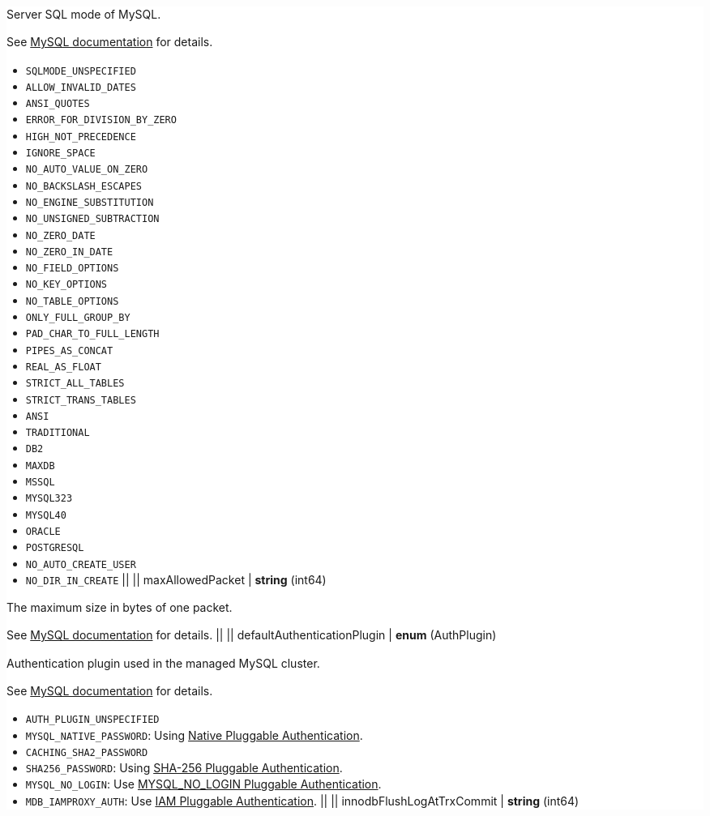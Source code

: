 Server SQL mode of MySQL.

See [MySQL documentation](https://dev.mysql.com/doc/refman/5.7/en/sql-mode.html#sql-mode-setting) for details.

- `SQLMODE_UNSPECIFIED`
- `ALLOW_INVALID_DATES`
- `ANSI_QUOTES`
- `ERROR_FOR_DIVISION_BY_ZERO`
- `HIGH_NOT_PRECEDENCE`
- `IGNORE_SPACE`
- `NO_AUTO_VALUE_ON_ZERO`
- `NO_BACKSLASH_ESCAPES`
- `NO_ENGINE_SUBSTITUTION`
- `NO_UNSIGNED_SUBTRACTION`
- `NO_ZERO_DATE`
- `NO_ZERO_IN_DATE`
- `NO_FIELD_OPTIONS`
- `NO_KEY_OPTIONS`
- `NO_TABLE_OPTIONS`
- `ONLY_FULL_GROUP_BY`
- `PAD_CHAR_TO_FULL_LENGTH`
- `PIPES_AS_CONCAT`
- `REAL_AS_FLOAT`
- `STRICT_ALL_TABLES`
- `STRICT_TRANS_TABLES`
- `ANSI`
- `TRADITIONAL`
- `DB2`
- `MAXDB`
- `MSSQL`
- `MYSQL323`
- `MYSQL40`
- `ORACLE`
- `POSTGRESQL`
- `NO_AUTO_CREATE_USER`
- `NO_DIR_IN_CREATE` ||
|| maxAllowedPacket | **string** (int64)

The maximum size in bytes of one packet.

See [MySQL documentation](https://dev.mysql.com/doc/refman/5.7/en/server-system-variables.html#sysvar_max_allowed_packet) for details. ||
|| defaultAuthenticationPlugin | **enum** (AuthPlugin)

Authentication plugin used in the managed MySQL cluster.

See [MySQL documentation](https://dev.mysql.com/doc/refman/5.7/en/server-system-variables.html#sysvar_default_authentication_plugin) for details.

- `AUTH_PLUGIN_UNSPECIFIED`
- `MYSQL_NATIVE_PASSWORD`: Using [Native Pluggable Authentication](https://dev.mysql.com/doc/refman/5.7/en/native-pluggable-authentication.html).
- `CACHING_SHA2_PASSWORD`
- `SHA256_PASSWORD`: Using [SHA-256 Pluggable Authentication](https://dev.mysql.com/doc/refman/5.7/en/sha256-pluggable-authentication.html).
- `MYSQL_NO_LOGIN`: Use [MYSQL_NO_LOGIN Pluggable Authentication](https://dev.mysql.com/doc/refman/5.7/en/no-login-pluggable-authentication.html).
- `MDB_IAMPROXY_AUTH`: Use [IAM Pluggable Authentication](https://yandex.cloud/en/docs/iam/concepts/authorization/). ||
|| innodbFlushLogAtTrxCommit | **string** (int64)
